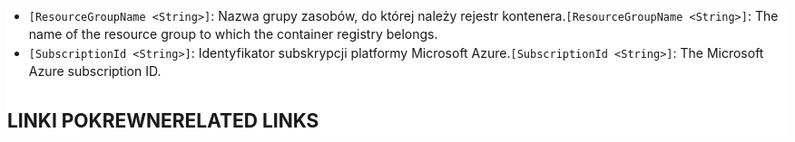   - <span data-ttu-id="8eb2c-153">`[ResourceGroupName <String>]`: Nazwa grupy zasobów, do której należy rejestr kontenera.</span><span class="sxs-lookup"><span data-stu-id="8eb2c-153">`[ResourceGroupName <String>]`: The name of the resource group to which the container registry belongs.</span></span>
  - <span data-ttu-id="8eb2c-154">`[SubscriptionId <String>]`: Identyfikator subskrypcji platformy Microsoft Azure.</span><span class="sxs-lookup"><span data-stu-id="8eb2c-154">`[SubscriptionId <String>]`: The Microsoft Azure subscription ID.</span></span>

## <span data-ttu-id="8eb2c-155">LINKI POKREWNE</span><span class="sxs-lookup"><span data-stu-id="8eb2c-155">RELATED LINKS</span></span>


